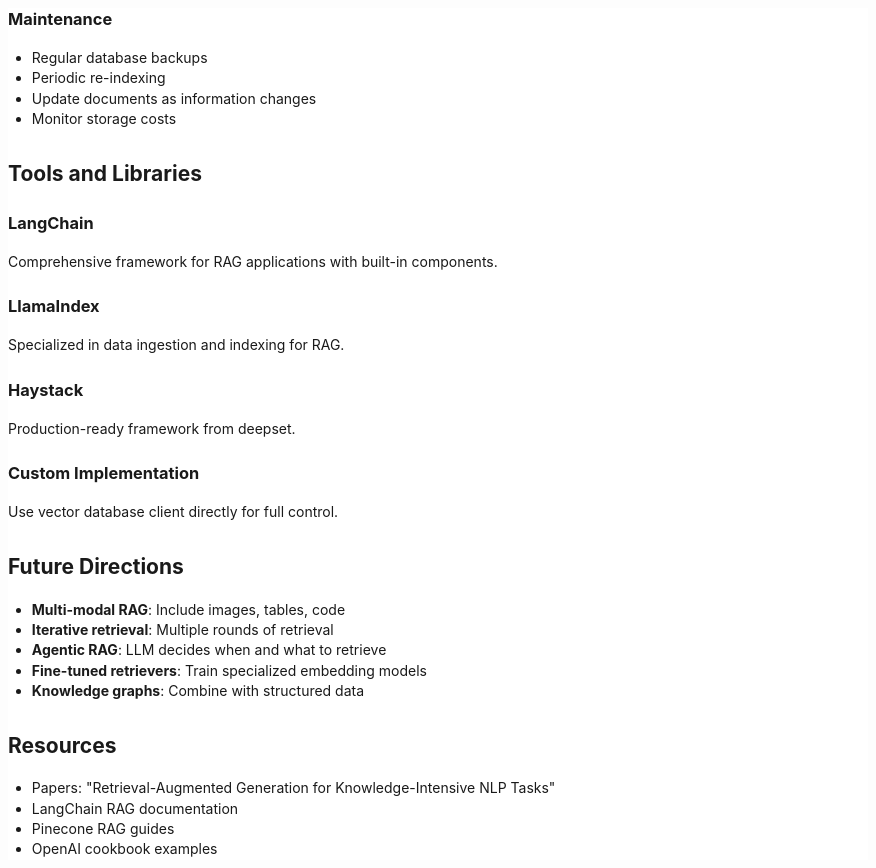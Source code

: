 ### Maintenance
- Regular database backups
- Periodic re-indexing
- Update documents as information changes
- Monitor storage costs

## Tools and Libraries

### LangChain
Comprehensive framework for RAG applications with built-in components.

### LlamaIndex
Specialized in data ingestion and indexing for RAG.

### Haystack
Production-ready framework from deepset.

### Custom Implementation
Use vector database client directly for full control.

## Future Directions

- **Multi-modal RAG**: Include images, tables, code
- **Iterative retrieval**: Multiple rounds of retrieval
- **Agentic RAG**: LLM decides when and what to retrieve
- **Fine-tuned retrievers**: Train specialized embedding models
- **Knowledge graphs**: Combine with structured data

## Resources

- Papers: "Retrieval-Augmented Generation for Knowledge-Intensive NLP Tasks"
- LangChain RAG documentation
- Pinecone RAG guides
- OpenAI cookbook examples

